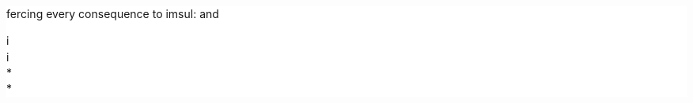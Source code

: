 fercing every consequence to imsul: and  
  
  
  
  
  
  
  
  
  
  
  
  
  
  
  
  
  
  
  
  
  
  
  
  
  
  
  
  
  
  
  
  
  
  
  
  
  
  
  
  
  
  
  
  
  
  
  
  
  
  
  
  
  
  
  
  
  
  
  
  
  
  
  
  
  
  
  
  
  
  
i  
i  
*  
*  
  
  
  
  
  
  
  
  
  
  
  
  
  